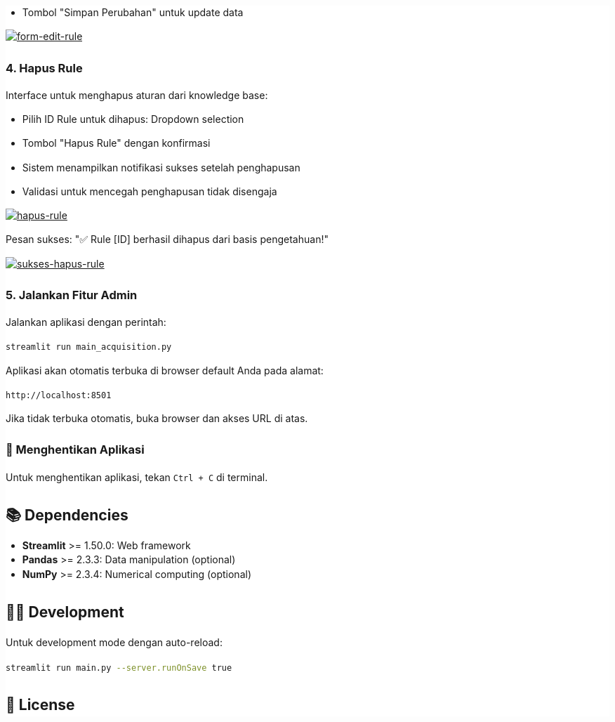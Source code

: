 - Tombol "Simpan Perubahan" untuk update data

<a href="https://ibb.co.com/tpR6JdFK"><img src="https://i.ibb.co.com/VY6GqK59/form-edit-rule.jpg" alt="form-edit-rule" border="0" /></a>

### 4. Hapus Rule

Interface untuk menghapus aturan dari knowledge base:

- Pilih ID Rule untuk dihapus: Dropdown selection

- Tombol "Hapus Rule" dengan konfirmasi

- Sistem menampilkan notifikasi sukses setelah penghapusan

- Validasi untuk mencegah penghapusan tidak disengaja

<a href="https://ibb.co.com/gZj0Q2x9"><img src="https://i.ibb.co.com/8gKyGCHs/hapus-rule.jpg" alt="hapus-rule" border="0" /></a>

Pesan sukses: "✅ Rule [ID] berhasil dihapus dari basis pengetahuan!"

<a href="https://ibb.co.com/fYSSqPCY"><img src="https://i.ibb.co.com/zh55Q0Sh/sukses-hapus-rule.jpg" alt="sukses-hapus-rule" border="0" /></a>

### 5. Jalankan Fitur Admin

Jalankan aplikasi dengan perintah:

```bash
streamlit run main_acquisition.py
```

Aplikasi akan otomatis terbuka di browser default Anda pada alamat:
```
http://localhost:8501
```

Jika tidak terbuka otomatis, buka browser dan akses URL di atas.

### 🛑 Menghentikan Aplikasi

Untuk menghentikan aplikasi, tekan `Ctrl + C` di terminal.

## 📚 Dependencies

- **Streamlit** >= 1.50.0: Web framework
- **Pandas** >= 2.3.3: Data manipulation (optional)
- **NumPy** >= 2.3.4: Numerical computing (optional)

## 👨‍💻 Development

Untuk development mode dengan auto-reload:
```bash
streamlit run main.py --server.runOnSave true
```

## 📄 License

